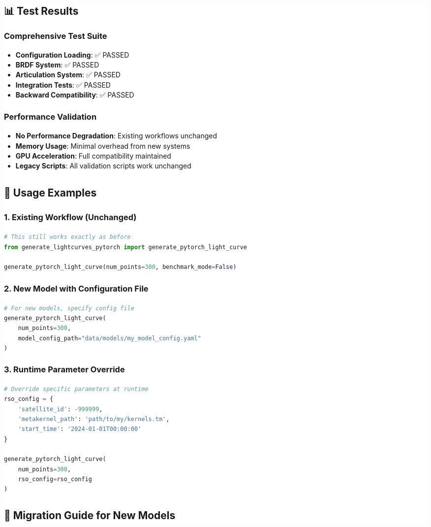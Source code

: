 ## 📊 Test Results

### Comprehensive Test Suite
- **Configuration Loading**: ✅ PASSED
- **BRDF System**: ✅ PASSED  
- **Articulation System**: ✅ PASSED
- **Integration Tests**: ✅ PASSED
- **Backward Compatibility**: ✅ PASSED

### Performance Validation
- **No Performance Degradation**: Existing workflows unchanged
- **Memory Usage**: Minimal overhead from new systems
- **GPU Acceleration**: Full compatibility maintained
- **Legacy Scripts**: All validation scripts work unchanged

## 🚀 Usage Examples

### 1. Existing Workflow (Unchanged)
```python
# This still works exactly as before
from generate_lightcurves_pytorch import generate_pytorch_light_curve

generate_pytorch_light_curve(num_points=300, benchmark_mode=False)
```

### 2. New Model with Configuration File
```python
# For new models, specify config file
generate_pytorch_light_curve(
    num_points=300,
    model_config_path="data/models/my_model_config.yaml"
)
```

### 3. Runtime Parameter Override
```python
# Override specific parameters at runtime
rso_config = {
    'satellite_id': -999999,
    'metakernel_path': 'path/to/my/kernels.tm',
    'start_time': '2024-01-01T00:00:00'
}

generate_pytorch_light_curve(
    num_points=300,
    rso_config=rso_config
)
```

## 🔄 Migration Guide for New Models
